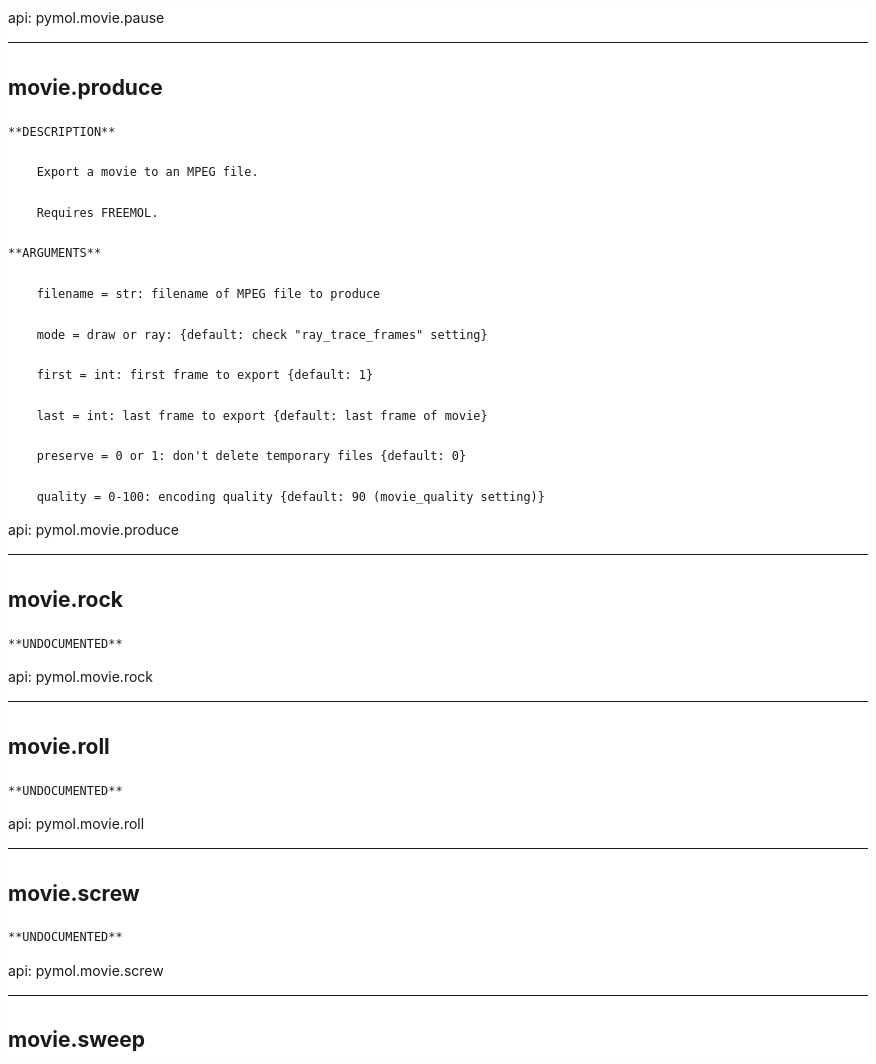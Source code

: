 api: pymol.movie.pause

* * *

## movie.produce
    
    
    **DESCRIPTION**
    
        Export a movie to an MPEG file.
    
        Requires FREEMOL.
    
    **ARGUMENTS**
    
        filename = str: filename of MPEG file to produce
    
        mode = draw or ray: {default: check "ray_trace_frames" setting}
    
        first = int: first frame to export {default: 1}
    
        last = int: last frame to export {default: last frame of movie}
    
        preserve = 0 or 1: don't delete temporary files {default: 0}
    
        quality = 0-100: encoding quality {default: 90 (movie_quality setting)}

api: pymol.movie.produce

* * *

## movie.rock
    
    
    **UNDOCUMENTED**

api: pymol.movie.rock

* * *

## movie.roll
    
    
    **UNDOCUMENTED**

api: pymol.movie.roll

* * *

## movie.screw
    
    
    **UNDOCUMENTED**

api: pymol.movie.screw

* * *

## movie.sweep
    